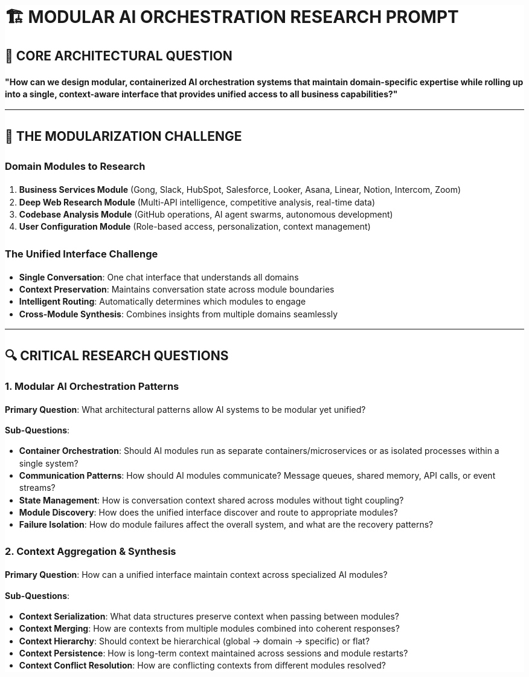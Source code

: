 # 🏗️ MODULAR AI ORCHESTRATION RESEARCH PROMPT

## 🎯 **CORE ARCHITECTURAL QUESTION**

**"How can we design modular, containerized AI orchestration systems that maintain domain-specific expertise while rolling up into a single, context-aware interface that provides unified access to all business capabilities?"**

---

## 🧩 **THE MODULARIZATION CHALLENGE**

### **Domain Modules to Research**
1. **Business Services Module** (Gong, Slack, HubSpot, Salesforce, Looker, Asana, Linear, Notion, Intercom, Zoom)
2. **Deep Web Research Module** (Multi-API intelligence, competitive analysis, real-time data)
3. **Codebase Analysis Module** (GitHub operations, AI agent swarms, autonomous development)
4. **User Configuration Module** (Role-based access, personalization, context management)

### **The Unified Interface Challenge**
- **Single Conversation**: One chat interface that understands all domains
- **Context Preservation**: Maintains conversation state across module boundaries
- **Intelligent Routing**: Automatically determines which modules to engage
- **Cross-Module Synthesis**: Combines insights from multiple domains seamlessly

---

## 🔍 **CRITICAL RESEARCH QUESTIONS**

### **1. Modular AI Orchestration Patterns**
**Primary Question**: What architectural patterns allow AI systems to be modular yet unified?

**Sub-Questions**:
- **Container Orchestration**: Should AI modules run as separate containers/microservices or as isolated processes within a single system?
- **Communication Patterns**: How should AI modules communicate? Message queues, shared memory, API calls, or event streams?
- **State Management**: How is conversation context shared across modules without tight coupling?
- **Module Discovery**: How does the unified interface discover and route to appropriate modules?
- **Failure Isolation**: How do module failures affect the overall system, and what are the recovery patterns?

### **2. Context Aggregation & Synthesis**
**Primary Question**: How can a unified interface maintain context across specialized AI modules?

**Sub-Questions**:
- **Context Serialization**: What data structures preserve context when passing between modules?
- **Context Merging**: How are contexts from multiple modules combined into coherent responses?
- **Context Hierarchy**: Should context be hierarchical (global → domain → specific) or flat?
- **Context Persistence**: How is long-term context maintained across sessions and module restarts?
- **Context Conflict Resolution**: How are conflicting contexts from different modules resolved?
